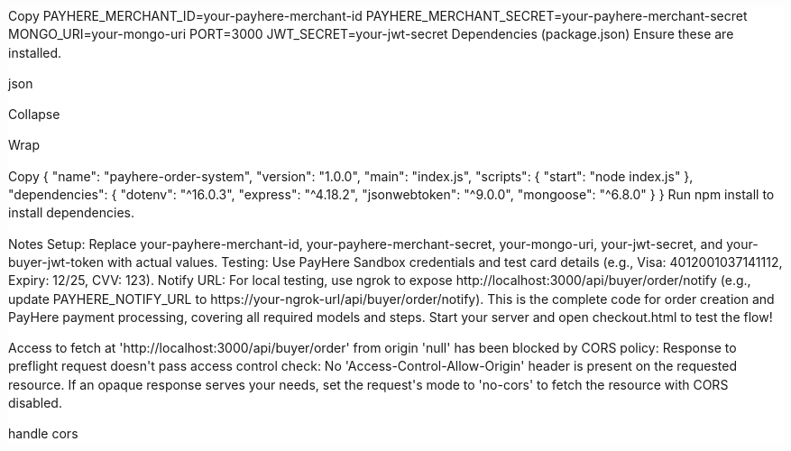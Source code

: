 Copy
PAYHERE_MERCHANT_ID=your-payhere-merchant-id
PAYHERE_MERCHANT_SECRET=your-payhere-merchant-secret
MONGO_URI=your-mongo-uri
PORT=3000
JWT_SECRET=your-jwt-secret
Dependencies (package.json)
Ensure these are installed.

json

Collapse

Wrap

Copy
{
  "name": "payhere-order-system",
  "version": "1.0.0",
  "main": "index.js",
  "scripts": {
    "start": "node index.js"
  },
  "dependencies": {
    "dotenv": "^16.0.3",
    "express": "^4.18.2",
    "jsonwebtoken": "^9.0.0",
    "mongoose": "^6.8.0"
  }
}
Run npm install to install dependencies.

Notes
Setup: Replace your-payhere-merchant-id, your-payhere-merchant-secret, your-mongo-uri, your-jwt-secret, and your-buyer-jwt-token with actual values.
Testing: Use PayHere Sandbox credentials and test card details (e.g., Visa: 4012001037141112, Expiry: 12/25, CVV: 123).
Notify URL: For local testing, use ngrok to expose http://localhost:3000/api/buyer/order/notify (e.g., update PAYHERE_NOTIFY_URL to https://your-ngrok-url/api/buyer/order/notify).
This is the complete code for order creation and PayHere payment processing, covering all required models and steps. Start your server and open checkout.html to test the flow!







Access to fetch at 'http://localhost:3000/api/buyer/order' from origin 'null' has been blocked by CORS policy: Response to preflight request doesn't pass access control check: No 'Access-Control-Allow-Origin' header is present on the requested resource. If an opaque response serves your needs, set the request's mode to 'no-cors' to fetch the resource with CORS disabled.


handle cors



